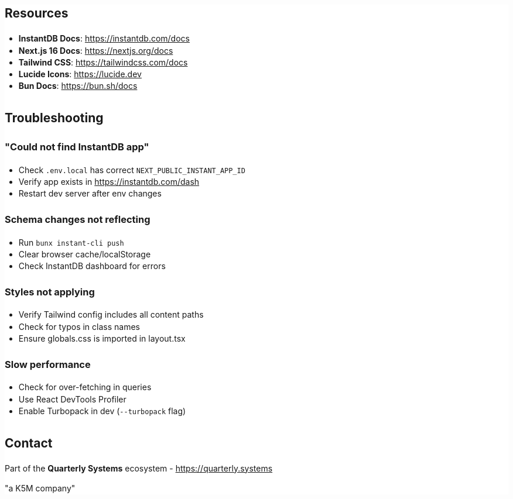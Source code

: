 ## Resources

- **InstantDB Docs**: https://instantdb.com/docs
- **Next.js 16 Docs**: https://nextjs.org/docs
- **Tailwind CSS**: https://tailwindcss.com/docs
- **Lucide Icons**: https://lucide.dev
- **Bun Docs**: https://bun.sh/docs

## Troubleshooting

### "Could not find InstantDB app"
- Check `.env.local` has correct `NEXT_PUBLIC_INSTANT_APP_ID`
- Verify app exists in https://instantdb.com/dash
- Restart dev server after env changes

### Schema changes not reflecting
- Run `bunx instant-cli push`
- Clear browser cache/localStorage
- Check InstantDB dashboard for errors

### Styles not applying
- Verify Tailwind config includes all content paths
- Check for typos in class names
- Ensure globals.css is imported in layout.tsx

### Slow performance
- Check for over-fetching in queries
- Use React DevTools Profiler
- Enable Turbopack in dev (`--turbopack` flag)

## Contact

Part of the **Quarterly Systems** ecosystem - https://quarterly.systems

"a K5M company"
